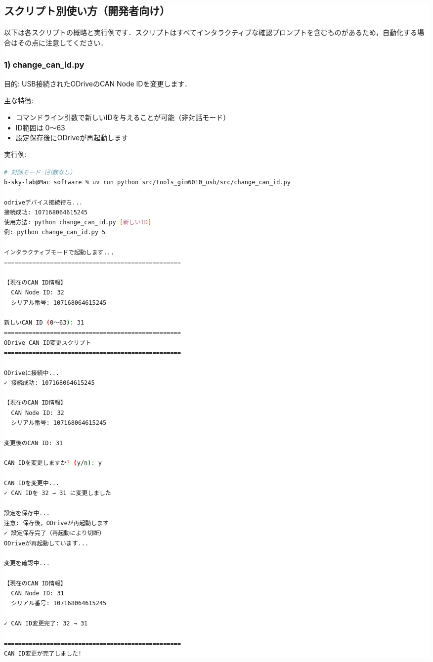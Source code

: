 ## スクリプト別使い方（開発者向け）

以下は各スクリプトの概略と実行例です．スクリプトはすべてインタラクティブな確認プロンプトを含むものがあるため，自動化する場合はその点に注意してください．

### 1) change_can_id.py

目的: USB接続されたODriveのCAN Node IDを変更します．

主な特徴:
- コマンドライン引数で新しいIDを与えることが可能（非対話モード）
- ID範囲は 0〜63
- 設定保存後にODriveが再起動します

実行例:

```bash
# 対話モード（引数なし）
b-sky-lab@Mac software % uv run python src/tools_gim6010_usb/src/change_can_id.py

odriveデバイス接続待ち...
接続成功: 107168064615245
使用方法: python change_can_id.py [新しいID]
例: python change_can_id.py 5

インタラクティブモードで起動します...
==================================================

【現在のCAN ID情報】
  CAN Node ID: 32
  シリアル番号: 107168064615245

新しいCAN ID (0～63): 31
==================================================
ODrive CAN ID変更スクリプト
==================================================

ODriveに接続中...
✓ 接続成功: 107168064615245

【現在のCAN ID情報】
  CAN Node ID: 32
  シリアル番号: 107168064615245

変更後のCAN ID: 31

CAN IDを変更しますか? (y/n): y

CAN IDを変更中...
✓ CAN IDを 32 → 31 に変更しました

設定を保存中...
注意: 保存後，ODriveが再起動します
✓ 設定保存完了（再起動により切断）
ODriveが再起動しています...

変更を確認中...

【現在のCAN ID情報】
  CAN Node ID: 31
  シリアル番号: 107168064615245

✓ CAN ID変更完了: 32 → 31

==================================================
CAN ID変更が完了しました!
```